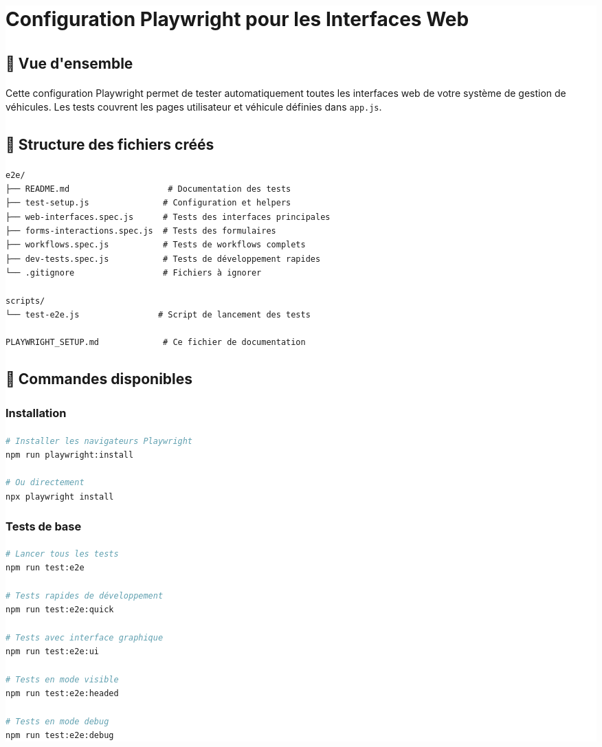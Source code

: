 # Configuration Playwright pour les Interfaces Web

## 🎯 Vue d'ensemble

Cette configuration Playwright permet de tester automatiquement toutes les interfaces web de votre système de gestion de véhicules. Les tests couvrent les pages utilisateur et véhicule définies dans `app.js`.

## 📁 Structure des fichiers créés

```
e2e/
├── README.md                    # Documentation des tests
├── test-setup.js               # Configuration et helpers
├── web-interfaces.spec.js      # Tests des interfaces principales
├── forms-interactions.spec.js  # Tests des formulaires
├── workflows.spec.js           # Tests de workflows complets
├── dev-tests.spec.js           # Tests de développement rapides
└── .gitignore                  # Fichiers à ignorer

scripts/
└── test-e2e.js                # Script de lancement des tests

PLAYWRIGHT_SETUP.md             # Ce fichier de documentation
```

## 🚀 Commandes disponibles

### Installation
```bash
# Installer les navigateurs Playwright
npm run playwright:install

# Ou directement
npx playwright install
```

### Tests de base
```bash
# Lancer tous les tests
npm run test:e2e

# Tests rapides de développement
npm run test:e2e:quick

# Tests avec interface graphique
npm run test:e2e:ui

# Tests en mode visible
npm run test:e2e:headed

# Tests en mode debug
npm run test:e2e:debug
```
